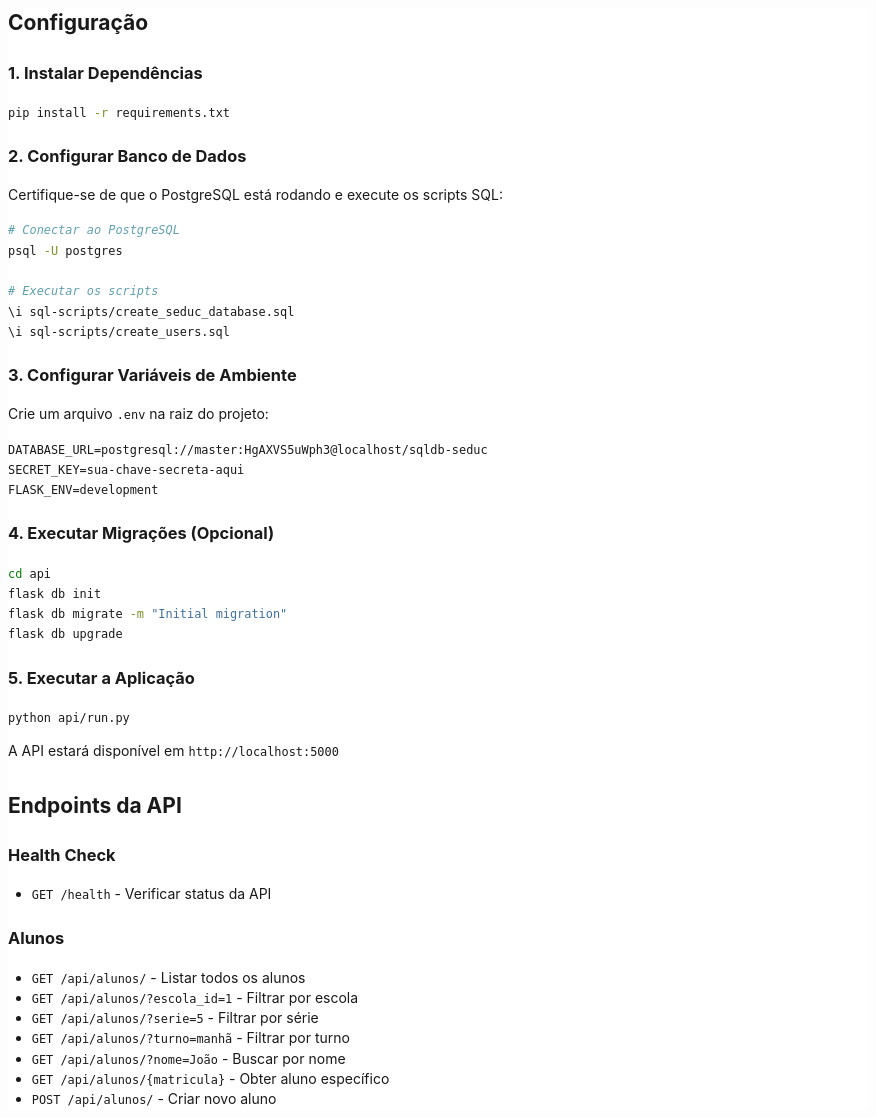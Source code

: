 ## Configuração

### 1. Instalar Dependências

```bash
pip install -r requirements.txt
```

### 2. Configurar Banco de Dados

Certifique-se de que o PostgreSQL está rodando e execute os scripts SQL:

```bash
# Conectar ao PostgreSQL
psql -U postgres

# Executar os scripts
\i sql-scripts/create_seduc_database.sql
\i sql-scripts/create_users.sql
```

### 3. Configurar Variáveis de Ambiente

Crie um arquivo `.env` na raiz do projeto:

```env
DATABASE_URL=postgresql://master:HgAXVS5uWph3@localhost/sqldb-seduc
SECRET_KEY=sua-chave-secreta-aqui
FLASK_ENV=development
```

### 4. Executar Migrações (Opcional)

```bash
cd api
flask db init
flask db migrate -m "Initial migration"
flask db upgrade
```

### 5. Executar a Aplicação

```bash
python api/run.py
```

A API estará disponível em `http://localhost:5000`

## Endpoints da API

### Health Check
- `GET /health` - Verificar status da API

### Alunos
- `GET /api/alunos/` - Listar todos os alunos
- `GET /api/alunos/?escola_id=1` - Filtrar por escola
- `GET /api/alunos/?serie=5` - Filtrar por série
- `GET /api/alunos/?turno=manhã` - Filtrar por turno
- `GET /api/alunos/?nome=João` - Buscar por nome
- `GET /api/alunos/{matricula}` - Obter aluno específico
- `POST /api/alunos/` - Criar novo aluno

